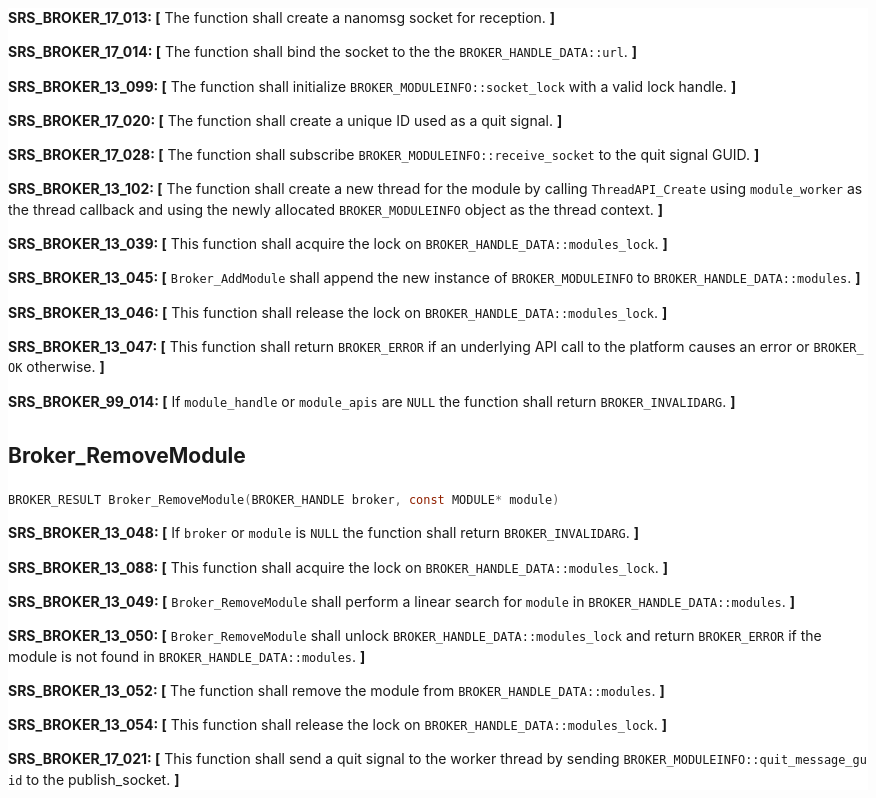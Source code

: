 **SRS_BROKER_17_013: [** The function shall create a nanomsg socket for reception. **]**

**SRS_BROKER_17_014: [** The function shall bind the socket to the the `BROKER_HANDLE_DATA::url`. **]**

**SRS_BROKER_13_099: [** The function shall initialize `BROKER_MODULEINFO::socket_lock` with a valid lock handle. **]**

**SRS_BROKER_17_020: [** The function shall create a unique ID used as a quit signal. **]**

**SRS_BROKER_17_028: [** The function shall subscribe `BROKER_MODULEINFO::receive_socket` to the quit signal GUID. **]**

**SRS_BROKER_13_102: [** The function shall create a new thread for the module by calling `ThreadAPI_Create` using `module_worker` as the thread callback and using the newly allocated `BROKER_MODULEINFO` object as the thread context. **]**

**SRS_BROKER_13_039: [** This function shall acquire the lock on `BROKER_HANDLE_DATA::modules_lock`. **]**

**SRS_BROKER_13_045: [** `Broker_AddModule` shall append the new instance of `BROKER_MODULEINFO` to `BROKER_HANDLE_DATA::modules`. **]**

**SRS_BROKER_13_046: [** This function shall release the lock on `BROKER_HANDLE_DATA::modules_lock`. **]**

**SRS_BROKER_13_047: [** This function shall return `BROKER_ERROR` if an underlying API call to the platform causes an error or `BROKER_OK` otherwise. **]**

**SRS_BROKER_99_014: [** If `module_handle` or `module_apis` are `NULL` the function shall return `BROKER_INVALIDARG`. **]**


## Broker_RemoveModule

```C
BROKER_RESULT Broker_RemoveModule(BROKER_HANDLE broker, const MODULE* module)
```

**SRS_BROKER_13_048: [** If `broker` or `module` is `NULL` the function shall return `BROKER_INVALIDARG`. **]**

**SRS_BROKER_13_088: [** This function shall acquire the lock on `BROKER_HANDLE_DATA::modules_lock`. **]**

**SRS_BROKER_13_049: [** `Broker_RemoveModule` shall perform a linear search for `module` in `BROKER_HANDLE_DATA::modules`. **]**

**SRS_BROKER_13_050: [** `Broker_RemoveModule` shall unlock `BROKER_HANDLE_DATA::modules_lock` and return `BROKER_ERROR` if the module is not found in `BROKER_HANDLE_DATA::modules`. **]**

**SRS_BROKER_13_052: [** The function shall remove the module from `BROKER_HANDLE_DATA::modules`. **]**

**SRS_BROKER_13_054: [** This function shall release the lock on `BROKER_HANDLE_DATA::modules_lock`. **]**

**SRS_BROKER_17_021: [** This function shall send a quit signal to the worker thread by sending `BROKER_MODULEINFO::quit_message_guid` to the publish_socket. **]**

